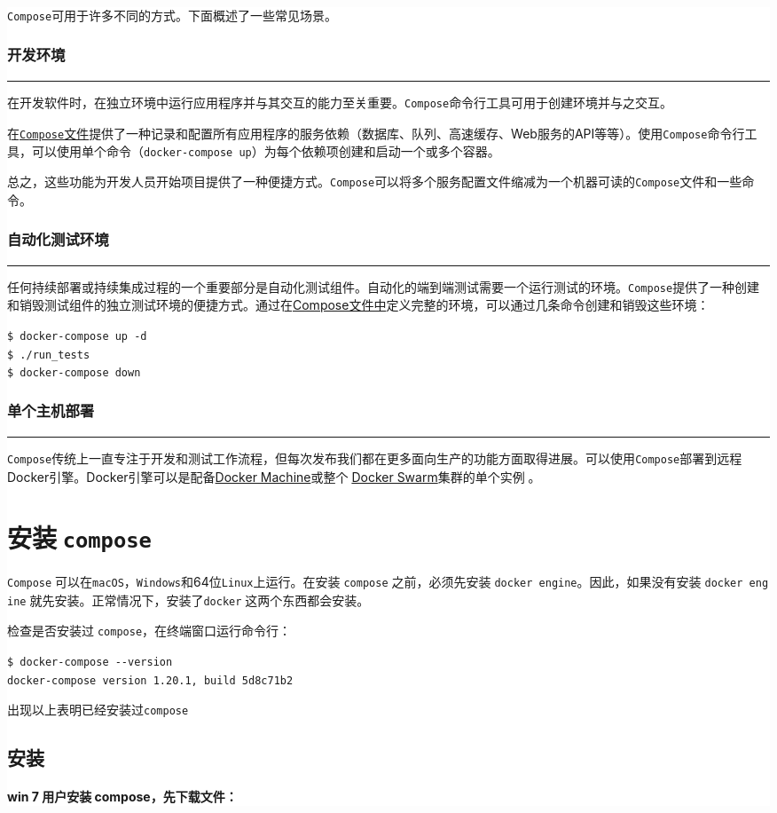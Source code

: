 `Compose`可用于许多不同的方式。下面概述了一些常见场景。

### 开发环境

---

在开发软件时，在独立环境中运行应用程序并与其交互的能力至关重要。`Compose`命令行工具可用于创建环境并与之交互。

在[`Compose`文件](https://docs.docker.com/compose/compose-file/)提供了一种记录和配置所有应用程序的服务依赖（数据库、队列、高速缓存、Web服务的API等等）。使用`Compose`命令行工具，可以使用单个命令（`docker-compose up`）为每个依赖项创建和启动一个或多个容器。

总之，这些功能为开发人员开始项目提供了一种便捷方式。`Compose`可以将多个服务配置文件缩减为一个机器可读的`Compose`文件和一些命令。



### 自动化测试环境

---

任何持续部署或持续集成过程的一个重要部分是自动化测试组件。自动化的端到端测试需要一个运行测试的环境。`Compose`提供了一种创建和销毁测试组件的独立测试环境的便捷方式。通过在[Compose文件中](https://docs.docker.com/compose/compose-file/)定义完整的环境，可以通过几条命令创建和销毁这些环境：

```
$ docker-compose up -d
$ ./run_tests
$ docker-compose down
```



### 单个主机部署

---

`Compose`传统上一直专注于开发和测试工作流程，但每次发布我们都在更多面向生产的功能方面取得进展。可以使用`Compose`部署到远程Docker引擎。Docker引擎可以是配备[Docker Machine](https://docs.docker.com/machine/overview/)或整个 [Docker Swarm](https://docs.docker.com/engine/swarm/)集群的单个实例 。



# 安装 `compose`

`Compose` 可以在`macOS`，`Windows`和64位`Linux`上运行。在安装 `compose` 之前，必须先安装 `docker engine`。因此，如果没有安装 `docker engine` 就先安装。正常情况下，安装了`docker` 这两个东西都会安装。

检查是否安装过 `compose`，在终端窗口运行命令行：

```shell
$ docker-compose --version
docker-compose version 1.20.1, build 5d8c71b2
```

出现以上表明已经安装过`compose`



## 安装

**win 7 用户安装 compose，先下载文件：**
